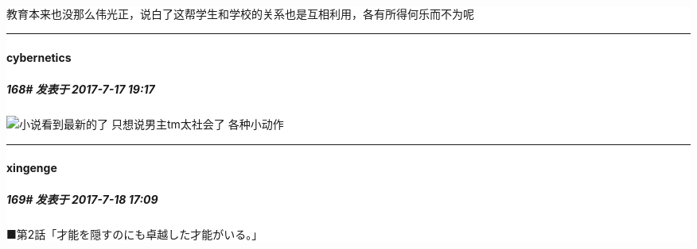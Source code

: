 
教育本来也没那么伟光正，说白了这帮学生和学校的关系也是互相利用，各有所得何乐而不为呢 







*****

####  cybernetics  
##### 168#       发表于 2017-7-17 19:17



<img src="https://static.saraba1st.com/image/smiley/face2017/009.gif" referrerpolicy="no-referrer">小说看到最新的了 只想说男主tm太社会了 各种小动作







*****

####  xingenge  
##### 169#       发表于 2017-7-18 17:09




■第2話「才能を隠すのにも卓越した才能がいる。」


